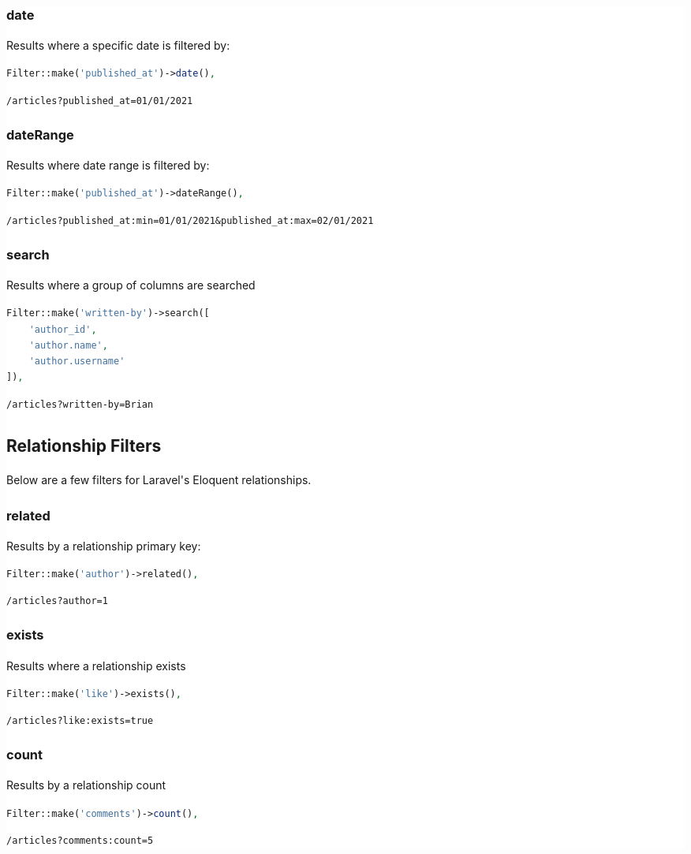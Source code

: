 ### date
Results where a specific date is filtered by:
```php
Filter::make('published_at')->date(),
```
```
/articles?published_at=01/01/2021
```

### dateRange
Results where date range is filtered by:
```php
Filter::make('published_at')->dateRange(),
```
```
/articles?published_at:min=01/01/2021&published_at:max=02/01/2021
```

### search
Results where a group of columns are searched
```php
Filter::make('written-by')->search([
    'author_id',
    'author.name',
    'author.username'
]),
```
```
/articles?written-by=Brian
```

## Relationship Filters

Below are a few filters for Laravel's Eloquent relationships.

### related
Results by a relationship primary key:
```php
Filter::make('author')->related(),
```
```
/articles?author=1
```

### exists
Results where a relationship exists
```php
Filter::make('like')->exists(),
```
```
/articles?like:exists=true
```

### count
Results by a relationship count
```php
Filter::make('comments')->count(),
```
```
/articles?comments:count=5
```
